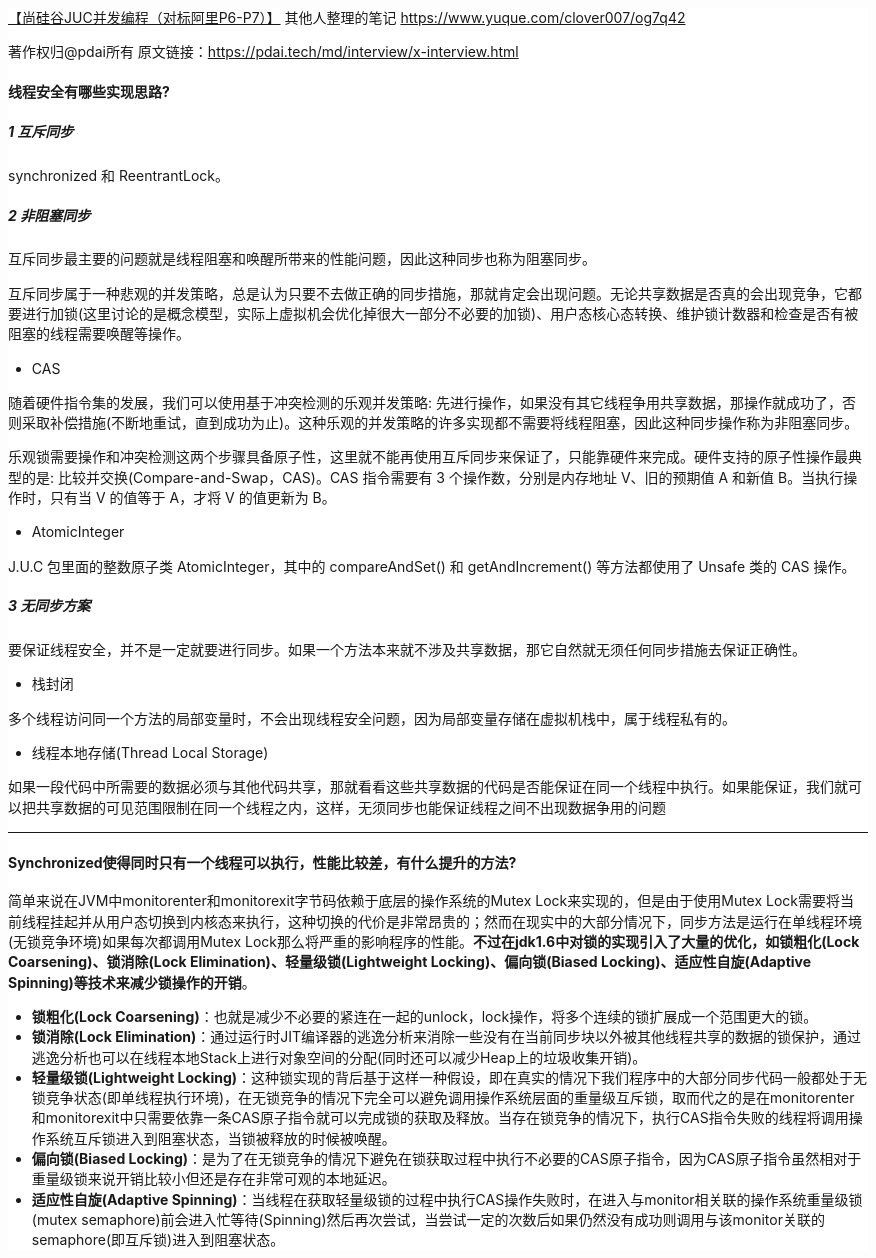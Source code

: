 [【尚硅谷JUC并发编程（对标阿里P6-P7）】]( https://www.bilibili.com/video/BV1ar4y1x727) 其他人整理的笔记 https://www.yuque.com/clover007/og7q42



著作权归@pdai所有 原文链接：https://pdai.tech/md/interview/x-interview.html

#### 线程安全有哪些实现思路?

##### 1 **互斥同步**

synchronized 和 ReentrantLock。

##### 2 **非阻塞同步**

互斥同步最主要的问题就是线程阻塞和唤醒所带来的性能问题，因此这种同步也称为阻塞同步。

互斥同步属于一种悲观的并发策略，总是认为只要不去做正确的同步措施，那就肯定会出现问题。无论共享数据是否真的会出现竞争，它都要进行加锁(这里讨论的是概念模型，实际上虚拟机会优化掉很大一部分不必要的加锁)、用户态核心态转换、维护锁计数器和检查是否有被阻塞的线程需要唤醒等操作。

- CAS

随着硬件指令集的发展，我们可以使用基于冲突检测的乐观并发策略: 先进行操作，如果没有其它线程争用共享数据，那操作就成功了，否则采取补偿措施(不断地重试，直到成功为止)。这种乐观的并发策略的许多实现都不需要将线程阻塞，因此这种同步操作称为非阻塞同步。

乐观锁需要操作和冲突检测这两个步骤具备原子性，这里就不能再使用互斥同步来保证了，只能靠硬件来完成。硬件支持的原子性操作最典型的是: 比较并交换(Compare-and-Swap，CAS)。CAS 指令需要有 3 个操作数，分别是内存地址 V、旧的预期值 A 和新值 B。当执行操作时，只有当 V 的值等于 A，才将 V 的值更新为 B。

- AtomicInteger

J.U.C 包里面的整数原子类 AtomicInteger，其中的 compareAndSet() 和 getAndIncrement() 等方法都使用了 Unsafe 类的 CAS 操作。

##### 3 **无同步方案**

要保证线程安全，并不是一定就要进行同步。如果一个方法本来就不涉及共享数据，那它自然就无须任何同步措施去保证正确性。

- 栈封闭

多个线程访问同一个方法的局部变量时，不会出现线程安全问题，因为局部变量存储在虚拟机栈中，属于线程私有的。

- 线程本地存储(Thread Local Storage)

如果一段代码中所需要的数据必须与其他代码共享，那就看看这些共享数据的代码是否能保证在同一个线程中执行。如果能保证，我们就可以把共享数据的可见范围限制在同一个线程之内，这样，无须同步也能保证线程之间不出现数据争用的问题

------

#### Synchronized使得同时只有一个线程可以执行，性能比较差，有什么提升的方法?

简单来说在JVM中monitorenter和monitorexit字节码依赖于底层的操作系统的Mutex Lock来实现的，但是由于使用Mutex Lock需要将当前线程挂起并从用户态切换到内核态来执行，这种切换的代价是非常昂贵的；然而在现实中的大部分情况下，同步方法是运行在单线程环境(无锁竞争环境)如果每次都调用Mutex Lock那么将严重的影响程序的性能。**不过在jdk1.6中对锁的实现引入了大量的优化，如锁粗化(Lock Coarsening)、锁消除(Lock Elimination)、轻量级锁(Lightweight Locking)、偏向锁(Biased Locking)、适应性自旋(Adaptive Spinning)等技术来减少锁操作的开销**。

- **锁粗化(Lock Coarsening)**：也就是减少不必要的紧连在一起的unlock，lock操作，将多个连续的锁扩展成一个范围更大的锁。
- **锁消除(Lock Elimination)**：通过运行时JIT编译器的逃逸分析来消除一些没有在当前同步块以外被其他线程共享的数据的锁保护，通过逃逸分析也可以在线程本地Stack上进行对象空间的分配(同时还可以减少Heap上的垃圾收集开销)。
- **轻量级锁(Lightweight Locking)**：这种锁实现的背后基于这样一种假设，即在真实的情况下我们程序中的大部分同步代码一般都处于无锁竞争状态(即单线程执行环境)，在无锁竞争的情况下完全可以避免调用操作系统层面的重量级互斥锁，取而代之的是在monitorenter和monitorexit中只需要依靠一条CAS原子指令就可以完成锁的获取及释放。当存在锁竞争的情况下，执行CAS指令失败的线程将调用操作系统互斥锁进入到阻塞状态，当锁被释放的时候被唤醒。
- **偏向锁(Biased Locking)**：是为了在无锁竞争的情况下避免在锁获取过程中执行不必要的CAS原子指令，因为CAS原子指令虽然相对于重量级锁来说开销比较小但还是存在非常可观的本地延迟。
- **适应性自旋(Adaptive Spinning)**：当线程在获取轻量级锁的过程中执行CAS操作失败时，在进入与monitor相关联的操作系统重量级锁(mutex semaphore)前会进入忙等待(Spinning)然后再次尝试，当尝试一定的次数后如果仍然没有成功则调用与该monitor关联的semaphore(即互斥锁)进入到阻塞状态。
